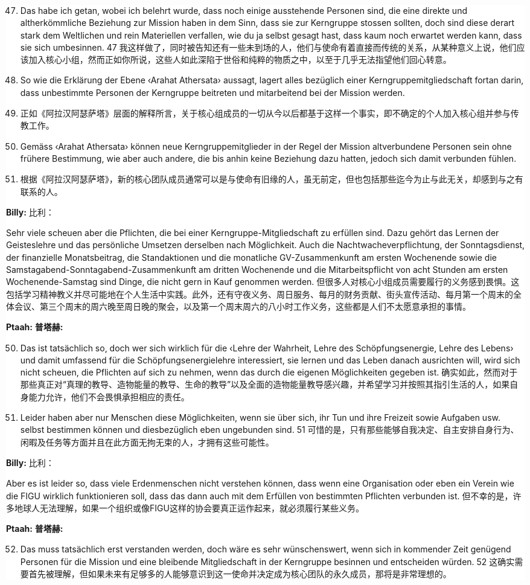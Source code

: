 47. Das habe ich getan, wobei ich belehrt wurde, dass noch einige ausstehende Personen sind, die eine direkte und altherkömmliche Beziehung zur Mission haben in dem Sinn, dass sie zur Kerngruppe stossen sollten, doch sind diese derart stark dem Weltlichen und rein Materiellen verfallen, wie du ja selbst gesagt hast, dass kaum noch erwartet werden kann, dass sie sich umbesinnen.
47 我这样做了，同时被告知还有一些未到场的人，他们与使命有着直接而传统的关系，从某种意义上说，他们应该加入核心小组，然而正如你所说，这些人如此深陷于世俗和纯粹的物质之中，以至于几乎无法指望他们回心转意。

48. So wie die Erklärung der Ebene ‹Arahat Athersata› aussagt, lagert alles bezüglich einer Kerngruppemitgliedschaft fortan darin, dass unbestimmte Personen der Kerngruppe beitreten und mitarbeitend bei der Mission werden.
48. 正如《阿拉汉阿瑟萨塔》层面的解释所言，关于核心组成员的一切从今以后都基于这样一个事实，即不确定的个人加入核心组并参与传教工作。

49. Gemäss ‹Arahat Athersata› können neue Kerngruppemitglieder in der Regel der Mission altverbundene Personen sein ohne frühere Bestimmung, wie aber auch andere, die bis anhin keine Beziehung dazu hatten, jedoch sich damit verbunden fühlen.
49. 根据《阿拉汉阿瑟萨塔》，新的核心团队成员通常可以是与使命有旧缘的人，虽无前定，但也包括那些迄今为止与此无关，却感到与之有联系的人。

**Billy:**
比利：

Sehr viele scheuen aber die Pflichten, die bei einer Kerngruppe-Mitgliedschaft zu erfüllen sind. Dazu gehört das Lernen der Geisteslehre und das persönliche Umsetzen derselben nach Möglichkeit. Auch die Nachtwacheverpflichtung, der Sonntagsdienst, der finanzielle Monatsbeitrag, die Standaktionen und die monatliche GV-Zusammenkunft am ersten Wochenende sowie die Samstagabend-Sonntagabend-Zusammenkunft am dritten Wochenende und die Mitarbeitspflicht von acht Stunden am ersten Wochenende-Samstag sind Dinge, die nicht gern in Kauf genommen werden.
但很多人对核心小组成员需要履行的义务感到畏惧。这包括学习精神教义并尽可能地在个人生活中实践。此外，还有守夜义务、周日服务、每月的财务贡献、街头宣传活动、每月第一个周末的全体会议、第三个周末的周六晚至周日晚的聚会，以及第一个周末周六的八小时工作义务，这些都是人们不太愿意承担的事情。

**Ptaah:**
**普塔赫:**

50. Das ist tatsächlich so, doch wer sich wirklich für die ‹Lehre der Wahrheit, Lehre des Schöpfungsenergie, Lehre des Lebens› und damit umfassend für die Schöpfungsenergielehre interessiert, sie lernen und das Leben danach ausrichten will, wird sich nicht scheuen, die Pflichten auf sich zu nehmen, wenn das durch die eigenen Möglichkeiten gegeben ist.
确实如此，然而对于那些真正对“真理的教导、造物能量的教导、生命的教导”以及全面的造物能量教导感兴趣，并希望学习并按照其指引生活的人，如果自身能力允许，他们不会畏惧承担相应的责任。

51. Leider haben aber nur Menschen diese Möglichkeiten, wenn sie über sich, ihr Tun und ihre Freizeit sowie Aufgaben usw. selbst bestimmen können und diesbezüglich eben ungebunden sind.
51 可惜的是，只有那些能够自我决定、自主安排自身行为、闲暇及任务等方面并且在此方面无拘无束的人，才拥有这些可能性。

**Billy:**
比利：

Aber es ist leider so, dass viele Erdenmenschen nicht verstehen können, dass wenn eine Organisation oder eben ein Verein wie die FIGU wirklich funktionieren soll, dass das dann auch mit dem Erfüllen von bestimmten Pflichten verbunden ist.
但不幸的是，许多地球人无法理解，如果一个组织或像FIGU这样的协会要真正运作起来，就必须履行某些义务。

**Ptaah:**
**普塔赫:**

52. Das muss tatsächlich erst verstanden werden, doch wäre es sehr wünschenswert, wenn sich in kommender Zeit genügend Personen für die Mission und eine bleibende Mitgliedschaft in der Kerngruppe besinnen und entscheiden würden.
52 这确实需要首先被理解，但如果未来有足够多的人能够意识到这一使命并决定成为核心团队的永久成员，那将是非常理想的。
